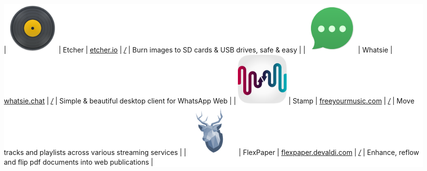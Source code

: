 | <img src="/apps/etcher.png" title="Etcher" width="100" height="100"> | Etcher | [etcher.io](http://www.etcher.io/) | [_/_](_repo_) | Burn images to SD cards & USB drives, safe & easy |
| <img src="/apps/whatsie.png" title="Whatsie" width="100" height="100"> | Whatsie | [whatsie.chat](https://whatsie.chat/) | [_/_](_repo_) | Simple & beautiful desktop client for WhatsApp Web |
| <img src="/apps/stamp.png" title="Stamp" width="100" height="100"> | Stamp | [freeyourmusic.com](https://freeyourmusic.com/) | [_/_](_repo_) | Move tracks and playlists across various streaming services |
| <img src="/apps/flexpaper-creative-publisher.png" title="FlexPaper" width="100" height="100"> | FlexPaper | [flexpaper.devaldi.com](https://flexpaper.devaldi.com/) | [_/_](_repo_) | Enhance, reflow and flip pdf documents into web publications |